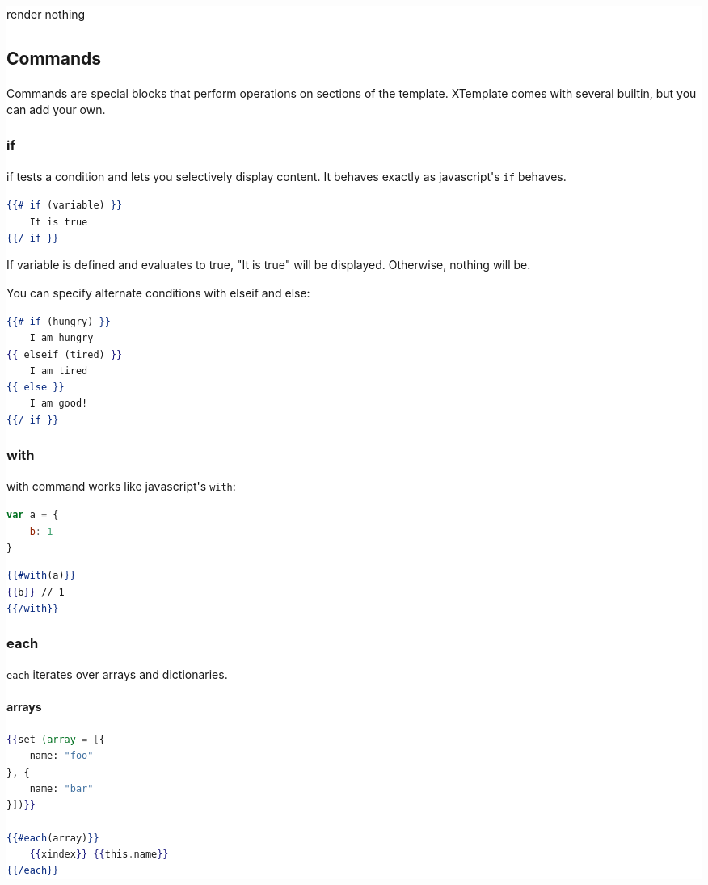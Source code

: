 render nothing

## Commands

Commands are special blocks that perform operations on sections of the template. XTemplate comes with several builtin, but you can add your own.

### if

if tests a condition and lets you selectively display content. It behaves exactly as javascript's `if` behaves.

```handlebars
{{# if (variable) }}
    It is true
{{/ if }}
```

If variable is defined and evaluates to true, "It is true" will be displayed. Otherwise, nothing will be.

You can specify alternate conditions with elseif and else:

```handlebars
{{# if (hungry) }}
    I am hungry
{{ elseif (tired) }}
    I am tired
{{ else }}
    I am good!
{{/ if }}
```

### with

with command works like javascript's `with`:

```javascript
var a = {
    b: 1
}
```

```handlebars
{{#with(a)}}
{{b}} // 1
{{/with}}
```

### each

`each` iterates over arrays and dictionaries.

#### arrays

```handlebars
{{set (array = [{
    name: "foo"
}, {
    name: "bar"
}])}}

{{#each(array)}}
    {{xindex}} {{this.name}}
{{/each}}
```
